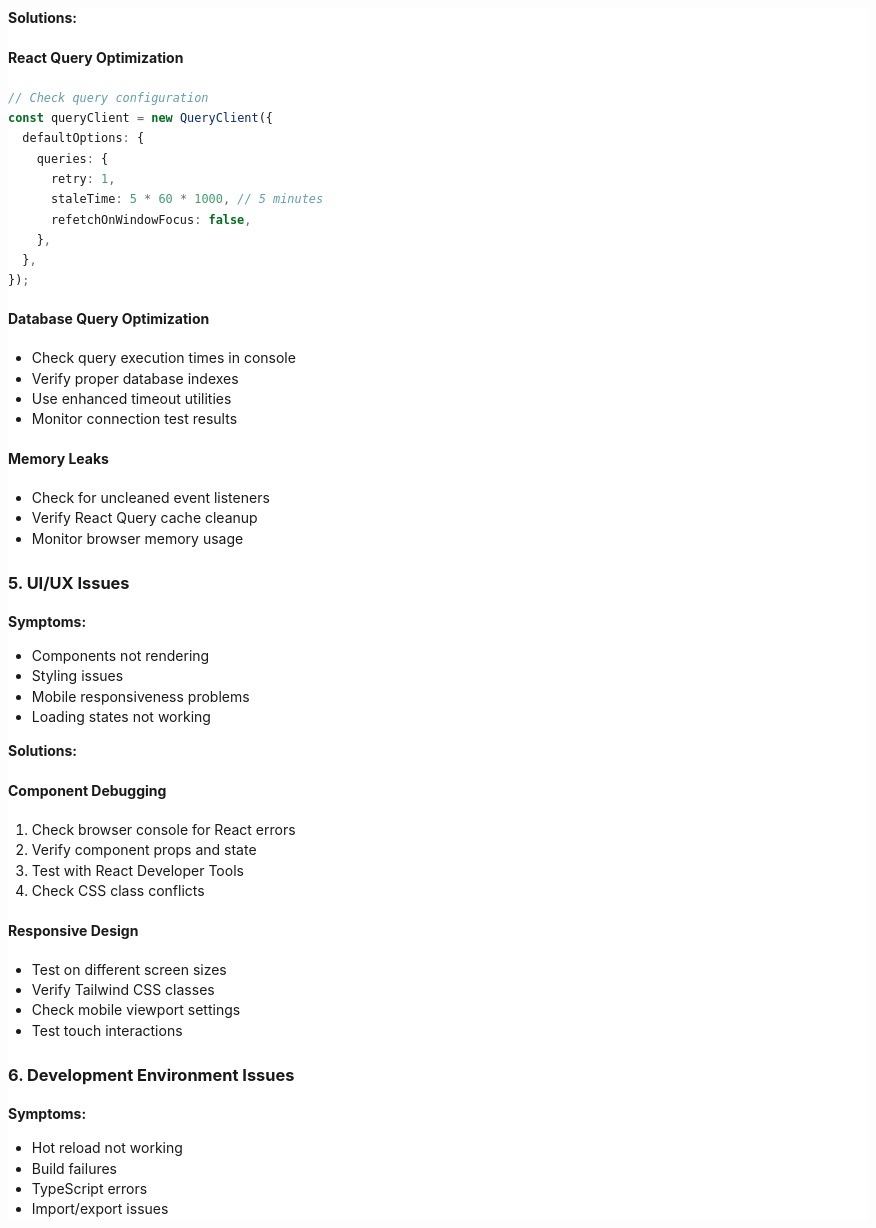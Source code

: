 **Solutions:**

#### React Query Optimization
```typescript
// Check query configuration
const queryClient = new QueryClient({
  defaultOptions: {
    queries: {
      retry: 1,
      staleTime: 5 * 60 * 1000, // 5 minutes
      refetchOnWindowFocus: false,
    },
  },
});
```

#### Database Query Optimization
- Check query execution times in console
- Verify proper database indexes
- Use enhanced timeout utilities
- Monitor connection test results

#### Memory Leaks
- Check for uncleaned event listeners
- Verify React Query cache cleanup
- Monitor browser memory usage

### 5. UI/UX Issues

**Symptoms:**
- Components not rendering
- Styling issues
- Mobile responsiveness problems
- Loading states not working

**Solutions:**

#### Component Debugging
1. Check browser console for React errors
2. Verify component props and state
3. Test with React Developer Tools
4. Check CSS class conflicts

#### Responsive Design
- Test on different screen sizes
- Verify Tailwind CSS classes
- Check mobile viewport settings
- Test touch interactions

### 6. Development Environment Issues

**Symptoms:**
- Hot reload not working
- Build failures
- TypeScript errors
- Import/export issues
